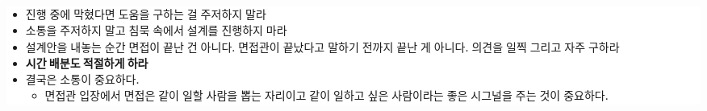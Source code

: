   - 진행 중에 막혔다면 도움을 구하는 걸 주저하지 말라
  - 소통을 주저하지 말고 침묵 속에서 설계를 진행하지 마라
  - 설계안을 내놓는 순간 면접이 끝난 건 아니다. 면접관이 끝났다고 말하기 전까지 끝난 게 아니다. 의견을 일찍 그리고 자주 구하라
- **시간 배분도 적절하게 하라**
- 결국은 소통이 중요하다.
  - 면접관 입장에서 면접은 같이 일할 사람을 뽑는 자리이고 같이 일하고 싶은 사람이라는 좋은 시그널을 주는 것이 중요하다.
